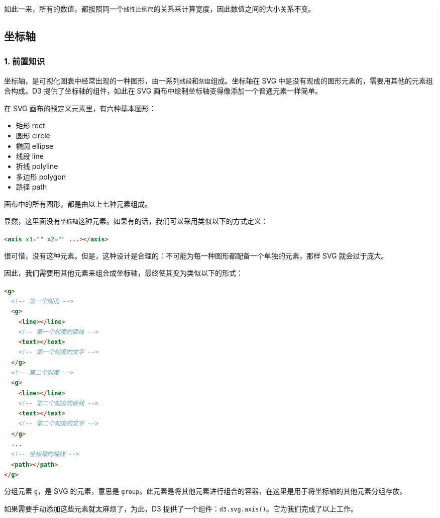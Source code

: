 如此一来，所有的数值，都按照同一个`线性比例尺`的关系来计算宽度，因此数值之间的大小关系不变。

## 坐标轴

### 1. 前置知识

坐标轴，是可视化图表中经常出现的一种图形，由一系列`线段`和`刻度`组成。坐标轴在 SVG 中是没有现成的图形元素的，需要用其他的元素组合构成。D3 提供了坐标轴的组件，如此在 SVG 画布中绘制坐标轴变得像添加一个普通元素一样简单。

在 SVG 画布的预定义元素里，有六种基本图形：

- 矩形 rect
- 圆形 circle
- 椭圆 ellipse
- 线段 line
- 折线 polyline
- 多边形 polygon
- 路径 path

画布中的所有图形，都是由以上七种元素组成。

显然，这里面没有`坐标轴`这种元素。如果有的话，我们可以采用类似以下的方式定义：

```html
<axis x1="" x2="" ...></axis>
```

很可惜，没有这种元素。但是，这种设计是合理的：不可能为每一种图形都配备一个单独的元素，那样 SVG 就会过于庞大。

因此，我们需要用其他元素来组合成坐标轴，最终使其变为类似以下的形式：

```html
<g>
  <!-- 第一个刻度 -->
  <g>
    <line></line>
    <!-- 第一个刻度的直线 -->
    <text></text>
    <!-- 第一个刻度的文字 -->
  </g>
  <!-- 第二个刻度 -->
  <g>
    <line></line>
    <!-- 第二个刻度的直线 -->
    <text></text>
    <!-- 第二个刻度的文字 -->
  </g>
  ...
  <!-- 坐标轴的轴线 -->
  <path></path>
</g>
```

分组元素 `g`，是 SVG 的元素，意思是 `group`。此元素是将其他元素进行组合的容器，在这里是用于将坐标轴的其他元素分组存放。

如果需要手动添加这些元素就太麻烦了，为此，D3 提供了一个组件：`d3.svg.axis()`。它为我们完成了以上工作。
